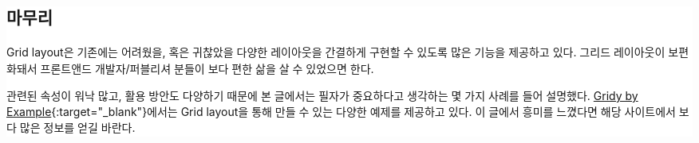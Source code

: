 ## 마무리

Grid layout은 기존에는 어려웠을, 혹은 귀찮았을 다양한 레이아웃을 간결하게 구현할 수 있도록 많은 기능을 제공하고 있다. 그리드 레이아웃이 보편화돼서 프론트앤드 개발자/퍼블리셔 분들이 보다 편한 삶을 살 수 있었으면 한다.

관련된 속성이 워낙 많고, 활용 방안도 다양하기 때문에 본 글에서는 필자가 중요하다고 생각하는 몇 가지 사례를 들어 설명했다. [Gridy by Example](https://gridbyexample.com/examples/){:target="_blank"}에서는 Grid layout을 통해 만들 수 있는 다양한 예제를 제공하고 있다. 이 글에서 흥미를 느꼈다면 해당 사이트에서 보다 많은 정보를 얻길 바란다.
